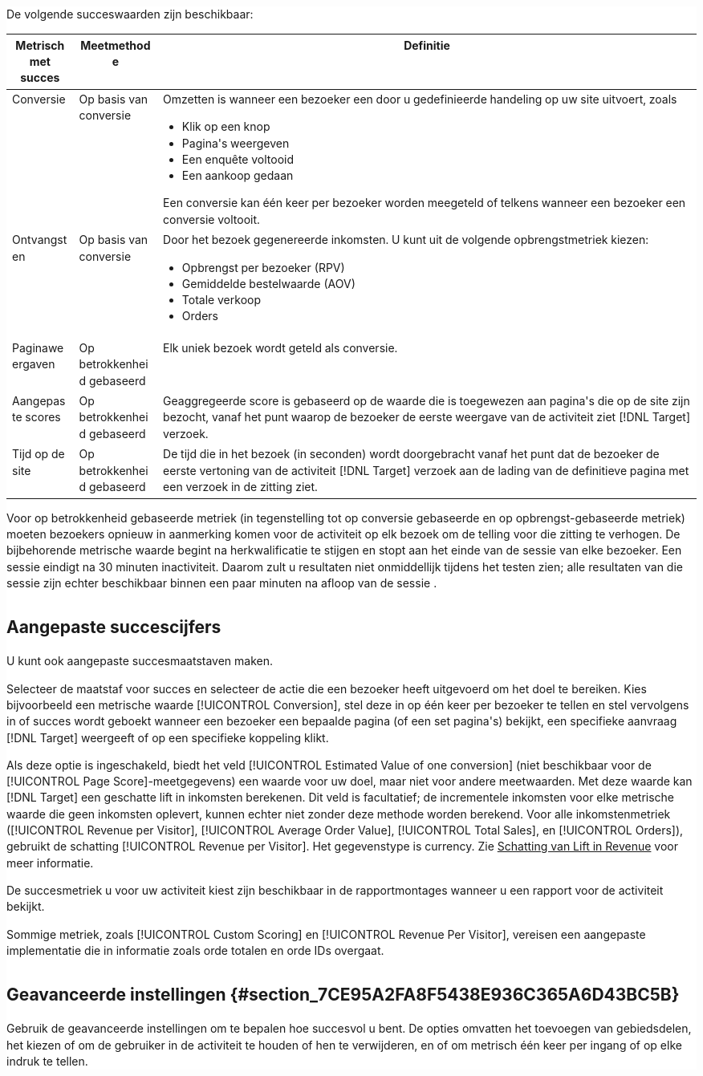 De volgende succeswaarden zijn beschikbaar:

| Metrisch met succes | Meetmethode | Definitie |
|--- |--- |--- |
| Conversie | Op basis van conversie | Omzetten is wanneer een bezoeker een door u gedefinieerde handeling op uw site uitvoert, zoals <ul><li>Klik op een knop</li><li>Pagina&#39;s weergeven</li><li>Een enquête voltooid</li><li>Een aankoop gedaan</li></ul>Een conversie kan één keer per bezoeker worden meegeteld of telkens wanneer een bezoeker een conversie voltooit. |
| Ontvangsten | Op basis van conversie | Door het bezoek gegenereerde inkomsten. U kunt uit de volgende opbrengstmetriek kiezen:<ul><li>Opbrengst per bezoeker (RPV)</li><li>Gemiddelde bestelwaarde (AOV)</li><li>Totale verkoop</li><li>Orders</li></ul> |
| Paginaweergaven | Op betrokkenheid gebaseerd | Elk uniek bezoek wordt geteld als conversie. |
| Aangepaste scores | Op betrokkenheid gebaseerd | Geaggregeerde score is gebaseerd op de waarde die is toegewezen aan pagina&#39;s die op de site zijn bezocht, vanaf het punt waarop de bezoeker de eerste weergave van de activiteit ziet [!DNL Target] verzoek. |
| Tijd op de site | Op betrokkenheid gebaseerd | De tijd die in het bezoek (in seconden) wordt doorgebracht vanaf het punt dat de bezoeker de eerste vertoning van de activiteit [!DNL Target] verzoek aan de lading van de definitieve pagina met een verzoek in de zitting ziet. |

Voor op betrokkenheid gebaseerde metriek (in tegenstelling tot op conversie gebaseerde en op opbrengst-gebaseerde metriek) moeten bezoekers opnieuw in aanmerking komen voor de activiteit op elk bezoek om de telling voor die zitting te verhogen. De bijbehorende metrische waarde begint na herkwalificatie te stijgen en stopt aan het einde van de sessie van elke bezoeker. Een sessie eindigt na 30 minuten inactiviteit. Daarom zult u resultaten niet onmiddellijk tijdens het testen zien; alle resultaten van die sessie zijn echter beschikbaar binnen een paar minuten na afloop van de sessie .

## Aangepaste succescijfers

U kunt ook aangepaste succesmaatstaven maken.

Selecteer de maatstaf voor succes en selecteer de actie die een bezoeker heeft uitgevoerd om het doel te bereiken. Kies bijvoorbeeld een metrische waarde [!UICONTROL Conversion], stel deze in op één keer per bezoeker te tellen en stel vervolgens in of succes wordt geboekt wanneer een bezoeker een bepaalde pagina (of een set pagina&#39;s) bekijkt, een specifieke aanvraag [!DNL Target] weergeeft of op een specifieke koppeling klikt.

Als deze optie is ingeschakeld, biedt het veld [!UICONTROL Estimated Value of one conversion] (niet beschikbaar voor de [!UICONTROL Page Score]-meetgegevens) een waarde voor uw doel, maar niet voor andere meetwaarden. Met deze waarde kan [!DNL Target] een geschatte lift in inkomsten berekenen. Dit veld is facultatief; de incrementele inkomsten voor elke metrische waarde die geen inkomsten oplevert, kunnen echter niet zonder deze methode worden berekend. Voor alle inkomstenmetriek ([!UICONTROL Revenue per Visitor], [!UICONTROL Average Order Value], [!UICONTROL Total Sales], en [!UICONTROL Orders]), gebruikt de schatting [!UICONTROL Revenue per Visitor]. Het gegevenstype is currency. Zie [Schatting van Lift in Revenue](/help/administrating-target/r-target-account-preferences/estimating-lift-in-revenue.md) voor meer informatie.

De succesmetriek u voor uw activiteit kiest zijn beschikbaar in de rapportmontages wanneer u een rapport voor de activiteit bekijkt.

Sommige metriek, zoals [!UICONTROL Custom Scoring] en [!UICONTROL Revenue Per Visitor], vereisen een aangepaste implementatie die in informatie zoals orde totalen en orde IDs overgaat.

## Geavanceerde instellingen {#section_7CE95A2FA8F5438E936C365A6D43BC5B}

Gebruik de geavanceerde instellingen om te bepalen hoe succesvol u bent. De opties omvatten het toevoegen van gebiedsdelen, het kiezen of om de gebruiker in de activiteit te houden of hen te verwijderen, en of om metrisch één keer per ingang of op elke indruk te tellen.
